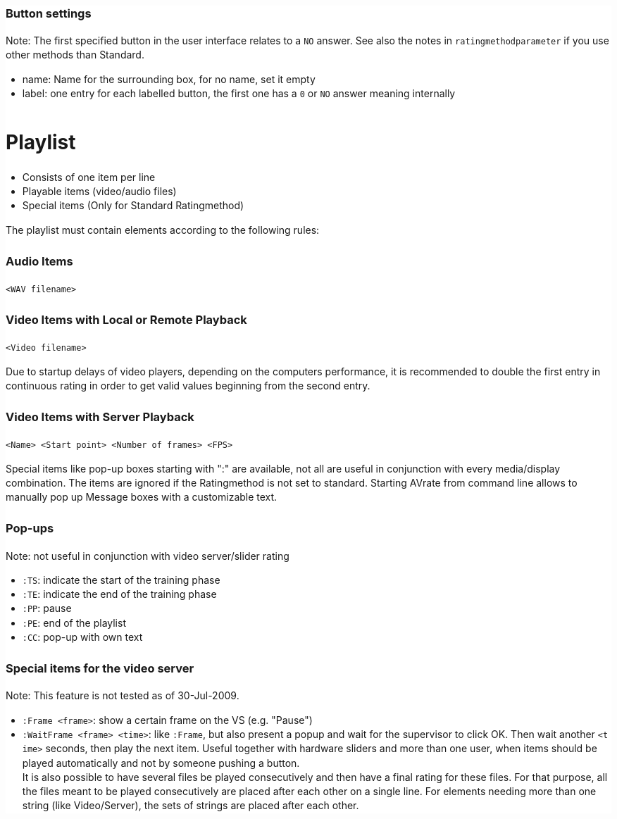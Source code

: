 ### Button settings

Note: The first specified button in the user interface relates to a `NO` answer. See also the notes in `ratingmethodparameter` if you use other methods than Standard.

- name: Name for the surrounding box, for no name, set it empty
- label: one entry for each labelled button, the first one has a `0` or `NO` answer meaning internally

# Playlist

- Consists of one item per line
- Playable items (video/audio files)
- Special items (Only for Standard Ratingmethod)

The playlist must contain elements according to the following rules:

### Audio Items

    <WAV filename>

### Video Items with Local or Remote Playback

    <Video filename>

Due to startup delays of video players, depending on the computers performance, it is recommended to double the first entry in continuous rating in order to get valid values beginning from the second entry.

### Video Items with Server Playback

    <Name> <Start point> <Number of frames> <FPS>

Special items like pop-up boxes starting with ":" are available, not all are useful in conjunction with every media/display combination. The items are ignored if the Ratingmethod is not set to standard. Starting AVrate from command line allows to manually pop up Message boxes with a customizable text.

### Pop-ups

Note: not useful in conjunction with video server/slider rating

- `:TS`: indicate the start of the training phase
- `:TE`: indicate the end of the training phase
- `:PP`: pause
- `:PE`:	end of the playlist
- `:CC`:	pop-up with own text

### Special items for the video server

Note: This feature is not tested as of 30-Jul-2009.

- `:Frame <frame>`: show a certain frame on the VS (e.g. "Pause")
- `:WaitFrame <frame> <time>`: like `:Frame`, but also present a popup and wait for the supervisor to click OK. Then wait another `<time>` seconds, then play the next item. Useful together with hardware sliders and more than one user, when items should be played automatically and not by someone pushing a button.  
  It is also possible to have several files be played consecutively and then have a final rating for these files. For that purpose, all the files meant to be played consecutively are placed after each other on a single line. For elements needing more than one string (like Video/Server), the sets of strings are placed after each other.
